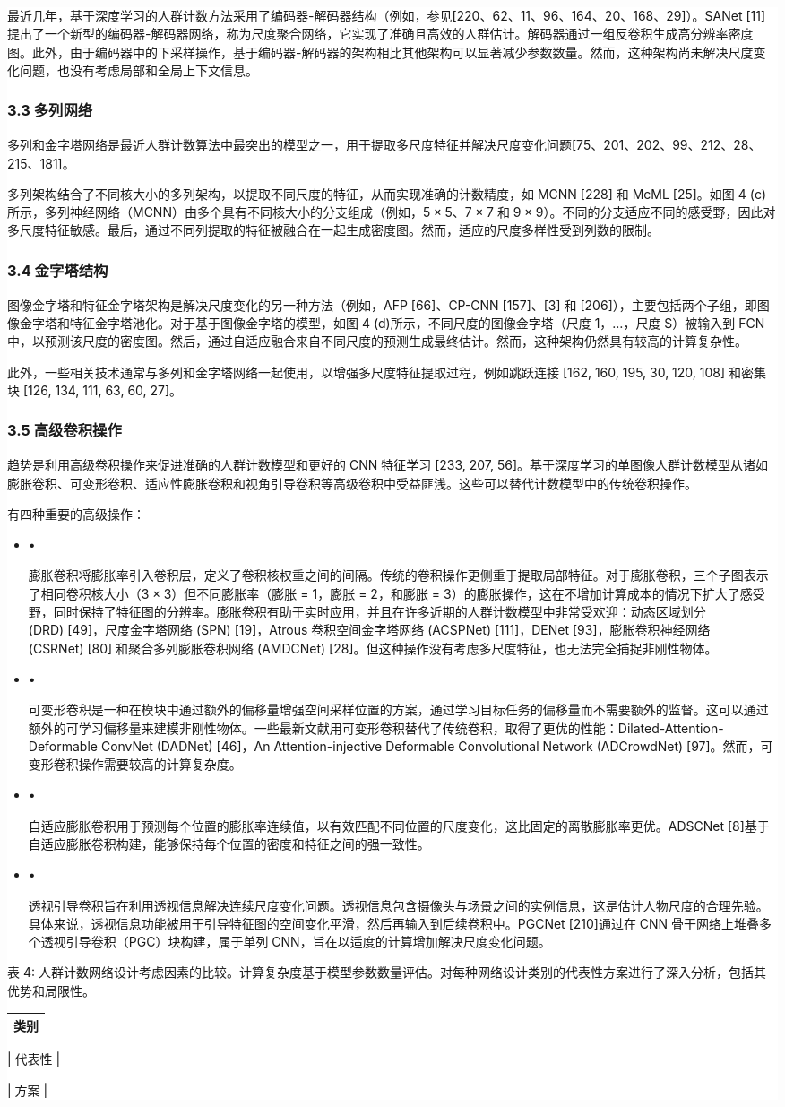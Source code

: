 最近几年，基于深度学习的人群计数方法采用了编码器-解码器结构（例如，参见[220、62、11、96、164、20、168、29]）。SANet [11] 提出了一个新型的编码器-解码器网络，称为尺度聚合网络，它实现了准确且高效的人群估计。解码器通过一组反卷积生成高分辨率密度图。此外，由于编码器中的下采样操作，基于编码器-解码器的架构相比其他架构可以显著减少参数数量。然而，这种架构尚未解决尺度变化问题，也没有考虑局部和全局上下文信息。

### 3.3 多列网络

多列和金字塔网络是最近人群计数算法中最突出的模型之一，用于提取多尺度特征并解决尺度变化问题[75、201、202、99、212、28、215、181]。

多列架构结合了不同核大小的多列架构，以提取不同尺度的特征，从而实现准确的计数精度，如 MCNN [228] 和 McML [25]。如图 4 (c)所示，多列神经网络（MCNN）由多个具有不同核大小的分支组成（例如，$5\times 5$、$7\times 7$ 和 $9\times 9$）。不同的分支适应不同的感受野，因此对多尺度特征敏感。最后，通过不同列提取的特征被融合在一起生成密度图。然而，适应的尺度多样性受到列数的限制。

### 3.4 金字塔结构

图像金字塔和特征金字塔架构是解决尺度变化的另一种方法（例如，AFP [66]、CP-CNN [157]、[3] 和 [206]），主要包括两个子组，即图像金字塔和特征金字塔池化。对于基于图像金字塔的模型，如图 4 (d)所示，不同尺度的图像金字塔（尺度 1，…，尺度 S）被输入到 FCN 中，以预测该尺度的密度图。然后，通过自适应融合来自不同尺度的预测生成最终估计。然而，这种架构仍然具有较高的计算复杂性。

此外，一些相关技术通常与多列和金字塔网络一起使用，以增强多尺度特征提取过程，例如跳跃连接 [162, 160, 195, 30, 120, 108] 和密集块 [126, 134, 111, 63, 60, 27]。

### 3.5 高级卷积操作

趋势是利用高级卷积操作来促进准确的人群计数模型和更好的 CNN 特征学习 [233, 207, 56]。基于深度学习的单图像人群计数模型从诸如膨胀卷积、可变形卷积、适应性膨胀卷积和视角引导卷积等高级卷积中受益匪浅。这些可以替代计数模型中的传统卷积操作。

有四种重要的高级操作：

+   •

    膨胀卷积将膨胀率引入卷积层，定义了卷积核权重之间的间隔。传统的卷积操作更侧重于提取局部特征。对于膨胀卷积，三个子图表示了相同卷积核大小（$3\times 3$）但不同膨胀率（膨胀 = $1$，膨胀 = $2$，和膨胀 = $3$）的膨胀操作，这在不增加计算成本的情况下扩大了感受野，同时保持了特征图的分辨率。膨胀卷积有助于实时应用，并且在许多近期的人群计数模型中非常受欢迎：动态区域划分 (DRD) [49]，尺度金字塔网络 (SPN) [19]，Atrous 卷积空间金字塔网络 (ACSPNet) [111]，DENet [93]，膨胀卷积神经网络 (CSRNet) [80] 和聚合多列膨胀卷积网络 (AMDCNet) [28]。但这种操作没有考虑多尺度特征，也无法完全捕捉非刚性物体。

+   •

    可变形卷积是一种在模块中通过额外的偏移量增强空间采样位置的方案，通过学习目标任务的偏移量而不需要额外的监督。这可以通过额外的可学习偏移量来建模非刚性物体。一些最新文献用可变形卷积替代了传统卷积，取得了更优的性能：Dilated-Attention-Deformable ConvNet (DADNet) [46]，An Attention-injective Deformable Convolutional Network (ADCrowdNet) [97]。然而，可变形卷积操作需要较高的计算复杂度。

+   •

    自适应膨胀卷积用于预测每个位置的膨胀率连续值，以有效匹配不同位置的尺度变化，这比固定的离散膨胀率更优。ADSCNet [8]基于自适应膨胀卷积构建，能够保持每个位置的密度和特征之间的强一致性。

+   •

    透视引导卷积旨在利用透视信息解决连续尺度变化问题。透视信息包含摄像头与场景之间的实例信息，这是估计人物尺度的合理先验。具体来说，透视信息功能被用于引导特征图的空间变化平滑，然后再输入到后续卷积中。PGCNet [210]通过在 CNN 骨干网络上堆叠多个透视引导卷积（PGC）块构建，属于单列 CNN，旨在以适度的计算增加解决尺度变化问题。

表 4: 人群计数网络设计考虑因素的比较。计算复杂度基于模型参数数量评估。对每种网络设计类别的代表性方案进行了深入分析，包括其优势和局限性。

| 类别 |
| --- |

&#124; 代表性 &#124;

&#124; 方案 &#124;
